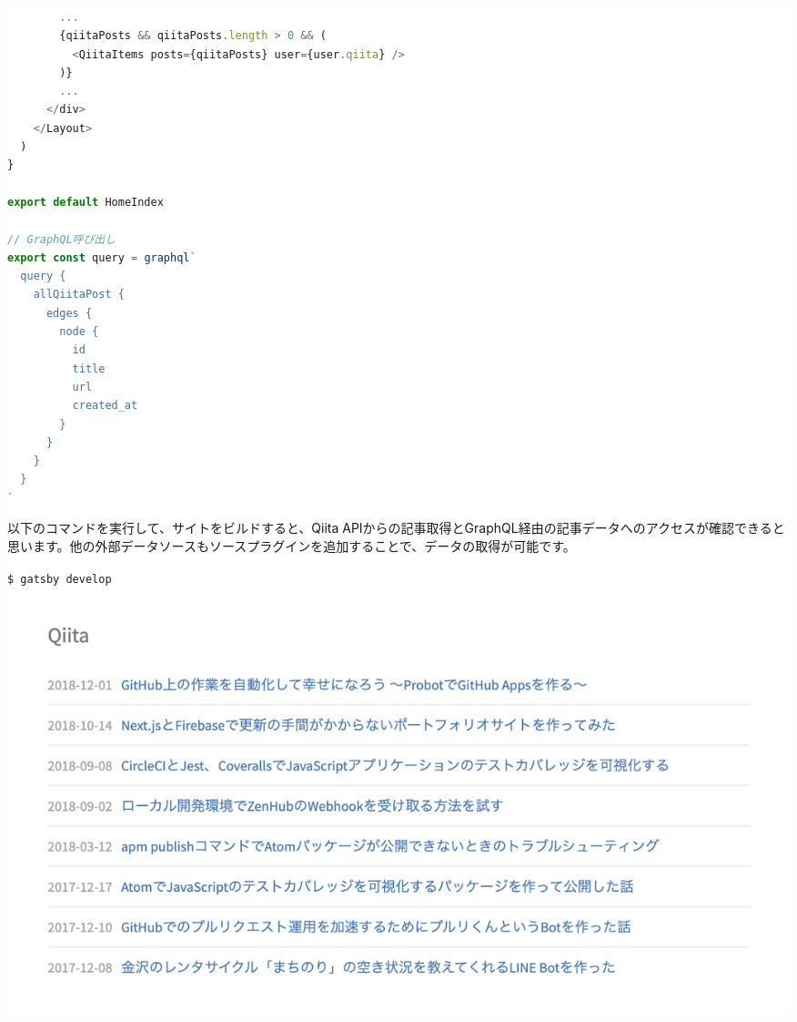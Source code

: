```ts
        ...
        {qiitaPosts && qiitaPosts.length > 0 && (
          <QiitaItems posts={qiitaPosts} user={user.qiita} />
        )}
        ...
      </div>
    </Layout>
  )
}

export default HomeIndex

// GraphQL呼び出し
export const query = graphql`
  query {
    allQiitaPost {
      edges {
        node {
          id
          title
          url
          created_at
        }
      }
    }
  }
`
```

以下のコマンドを実行して、サイトをビルドすると、Qiita APIからの記事取得とGraphQL経由の記事データへのアクセスが確認できると思います。他の外部データソースもソースプラグインを追加することで、データの取得が可能です。

```
$ gatsby develop
```

![記事一覧表示](./qiita_articles.png)
